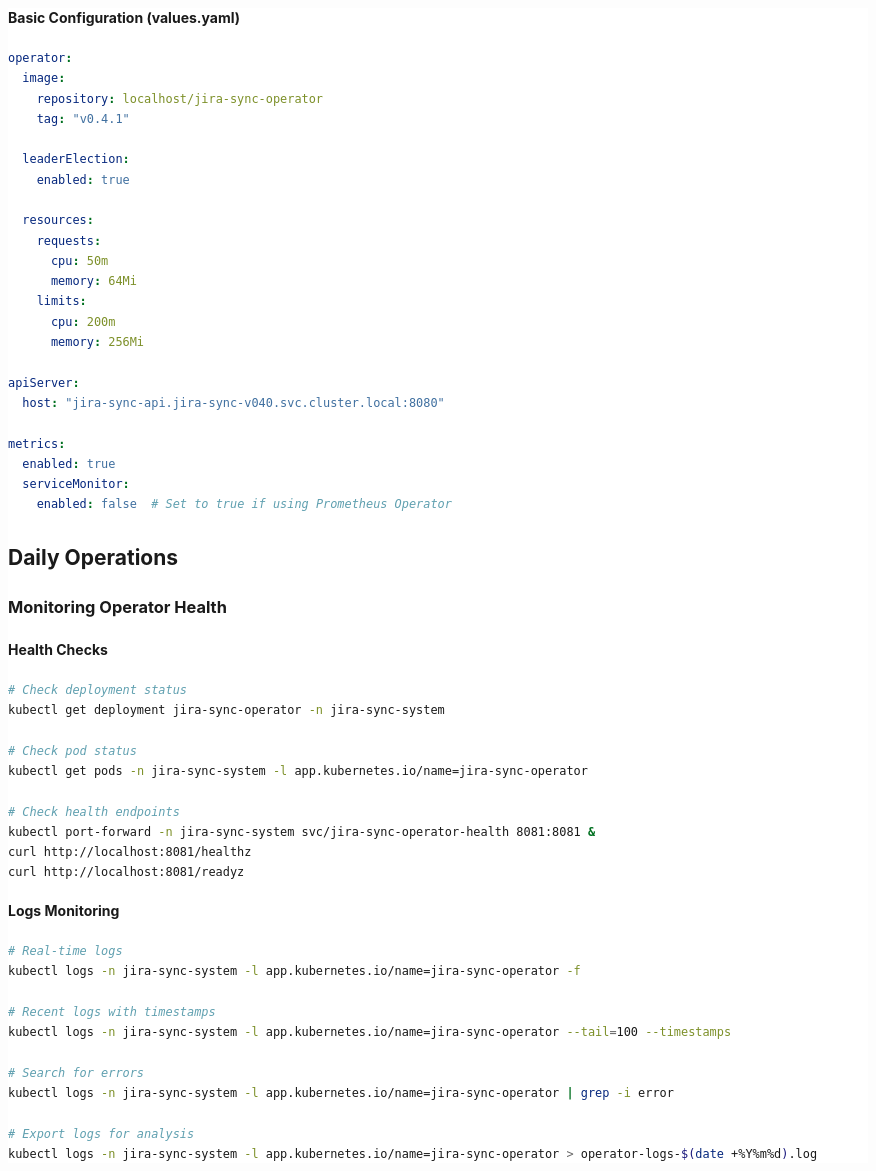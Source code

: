 #### Basic Configuration (values.yaml)

```yaml
operator:
  image:
    repository: localhost/jira-sync-operator
    tag: "v0.4.1"
  
  leaderElection:
    enabled: true
  
  resources:
    requests:
      cpu: 50m
      memory: 64Mi
    limits:
      cpu: 200m
      memory: 256Mi

apiServer:
  host: "jira-sync-api.jira-sync-v040.svc.cluster.local:8080"

metrics:
  enabled: true
  serviceMonitor:
    enabled: false  # Set to true if using Prometheus Operator
```

## Daily Operations

### Monitoring Operator Health

#### Health Checks

```bash
# Check deployment status
kubectl get deployment jira-sync-operator -n jira-sync-system

# Check pod status
kubectl get pods -n jira-sync-system -l app.kubernetes.io/name=jira-sync-operator

# Check health endpoints
kubectl port-forward -n jira-sync-system svc/jira-sync-operator-health 8081:8081 &
curl http://localhost:8081/healthz
curl http://localhost:8081/readyz
```

#### Logs Monitoring

```bash
# Real-time logs
kubectl logs -n jira-sync-system -l app.kubernetes.io/name=jira-sync-operator -f

# Recent logs with timestamps
kubectl logs -n jira-sync-system -l app.kubernetes.io/name=jira-sync-operator --tail=100 --timestamps

# Search for errors
kubectl logs -n jira-sync-system -l app.kubernetes.io/name=jira-sync-operator | grep -i error

# Export logs for analysis
kubectl logs -n jira-sync-system -l app.kubernetes.io/name=jira-sync-operator > operator-logs-$(date +%Y%m%d).log
```
